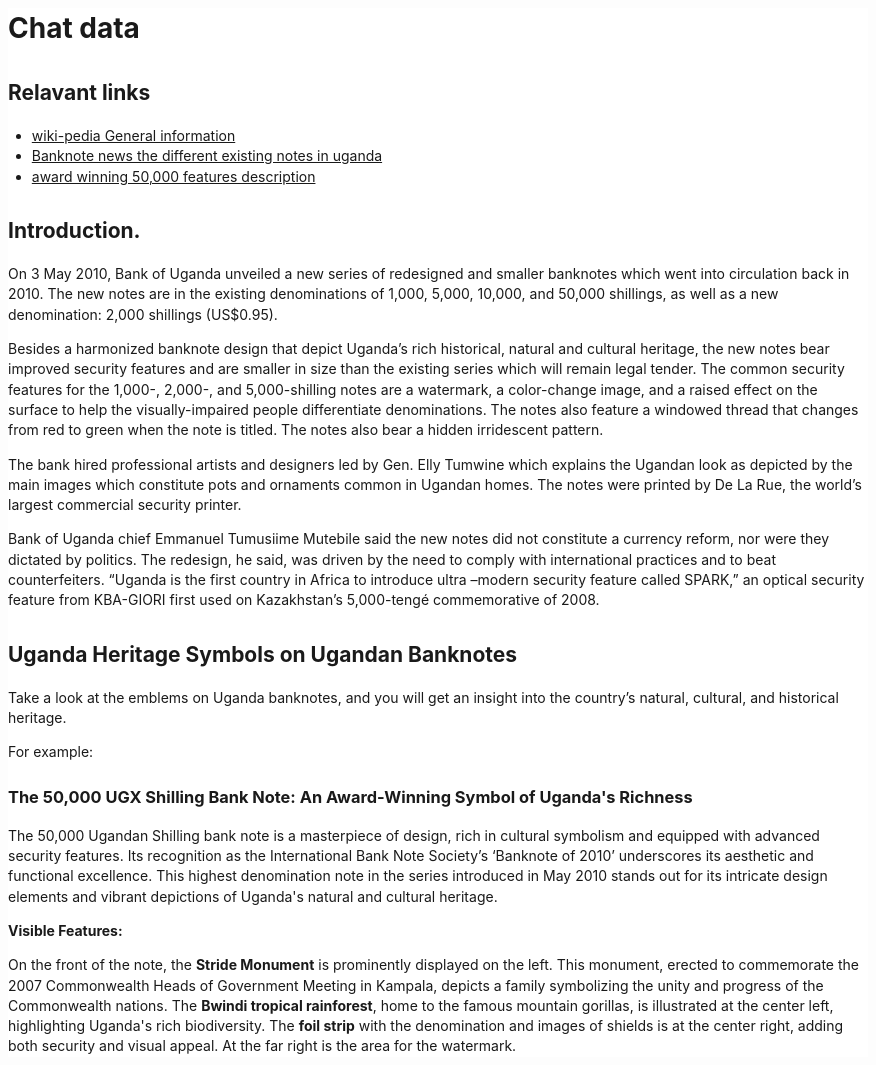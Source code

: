 # **Chat data**

## Relavant links
- [wiki-pedia General information](https://en.wikipedia.org/wiki/Ugandan_shilling#Banknotes)
- [Banknote news the different existing notes in uganda](https://banknotenews.com/?p=15223)
- [award winning 50,000 features description](https://www.theibns.org/joomla/index.php?option=com_content&view=article&id=243%3Abanknote-of-2010&catid=20&Itemid=51)

## Introduction.

On 3 May 2010, Bank of Uganda unveiled a new series of redesigned and smaller banknotes which went into circulation back in 2010. The new notes are in the existing denominations of 1,000, 5,000, 10,000, and 50,000 shillings, as well as a new denomination: 2,000 shillings (US$0.95).

Besides a harmonized banknote design that depict Uganda’s rich historical, natural and cultural heritage, the new notes bear improved security features and are smaller in size than the existing series which will remain legal tender. The common security features for the 1,000-, 2,000-, and 5,000-shilling notes are a watermark, a color-change image, and a raised effect on the surface to help the visually-impaired people differentiate denominations. The notes also feature a windowed thread that changes from red to green when the note is titled. The notes also bear a hidden irridescent pattern.

The bank hired professional artists and designers led by Gen. Elly Tumwine which explains the Ugandan look as depicted by the main images which constitute pots and ornaments common in Ugandan homes. The notes were printed by De La Rue, the world’s largest commercial security printer.

Bank of Uganda chief Emmanuel Tumusiime Mutebile said the new notes did not constitute a currency reform, nor were they dictated by politics. The redesign, he said, was driven by the need to comply with international practices and to beat counterfeiters. “Uganda is the first country in Africa to introduce ultra –modern security feature called SPARK,” an optical security feature from KBA-GIORI first used on Kazakhstan’s 5,000-tengé commemorative of 2008.


## Uganda Heritage Symbols on Ugandan Banknotes
Take a look at the emblems on Uganda banknotes, and you will get an insight into the country’s natural, cultural, and historical heritage.

For example:
### The 50,000 UGX Shilling Bank Note: An Award-Winning Symbol of Uganda's Richness

The 50,000 Ugandan Shilling bank note is a masterpiece of design, rich in cultural symbolism and equipped with advanced security features. Its recognition as the International Bank Note Society’s ‘Banknote of 2010’ underscores its aesthetic and functional excellence. This highest denomination note in the series introduced in May 2010 stands out for its intricate design elements and vibrant depictions of Uganda's natural and cultural heritage.

**Visible Features:**

On the front of the note, the **Stride Monument** is prominently displayed on the left. This monument, erected to commemorate the 2007 Commonwealth Heads of Government Meeting in Kampala, depicts a family symbolizing the unity and progress of the Commonwealth nations. The **Bwindi tropical rainforest**, home to the famous mountain gorillas, is illustrated at the center left, highlighting Uganda's rich biodiversity. The **foil strip** with the denomination and images of shields is at the center right, adding both security and visual appeal. At the far right is the area for the watermark.
